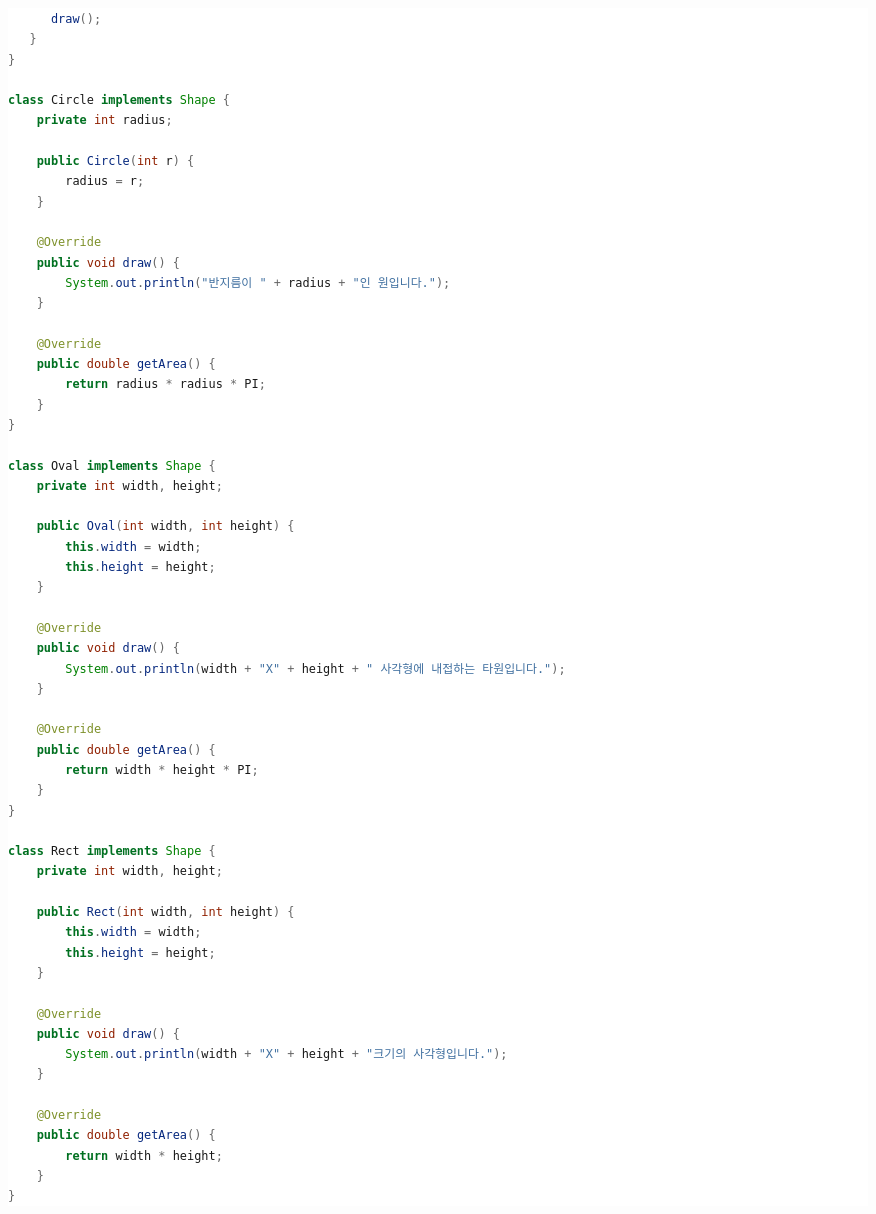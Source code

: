 ```java
      draw();
   }
}

class Circle implements Shape {
	private int radius;
	
	public Circle(int r) {
		radius = r;
	}
	
	@Override
	public void draw() {
		System.out.println("반지름이 " + radius + "인 원입니다.");
	}

	@Override
	public double getArea() {
		return radius * radius * PI;
	}
}

class Oval implements Shape {
	private int width, height;
	
	public Oval(int width, int height) {
		this.width = width;
		this.height = height;
	}
	
	@Override
	public void draw() {
		System.out.println(width + "X" + height + " 사각형에 내접하는 타원입니다.");
	}

	@Override
	public double getArea() {
		return width * height * PI;
	}
}

class Rect implements Shape {
	private int width, height;
	
	public Rect(int width, int height) {
		this.width = width;
		this.height = height;
	}
	
	@Override
	public void draw() {
		System.out.println(width + "X" + height + "크기의 사각형입니다.");
	}

	@Override
	public double getArea() {
		return width * height;
	}
}
```
